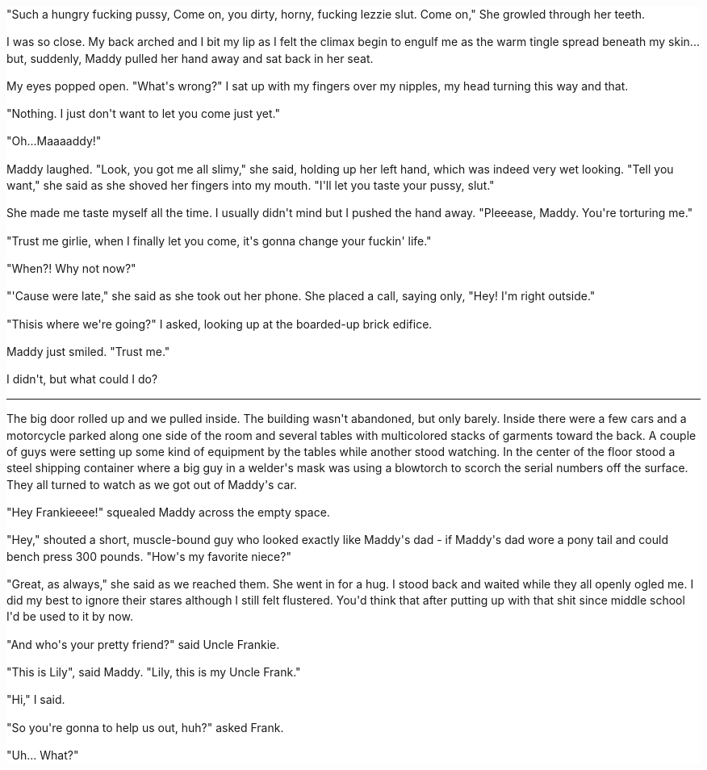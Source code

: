 "Such a hungry fucking pussy, Come on, you dirty, horny, fucking lezzie slut. Come on," She growled through her teeth. 

I was so close. My back arched and I bit my lip as I felt the climax begin to engulf me as the warm tingle spread beneath my skin... but, suddenly, Maddy pulled her hand away and sat back in her seat. 

My eyes popped open. "What's wrong?" I sat up with my fingers over my nipples, my head turning this way and that. 

"Nothing. I just don't want to let you come just yet." 

"Oh...Maaaaddy!" 

Maddy laughed. "Look, you got me all slimy," she said, holding up her left hand, which was indeed very wet looking. "Tell you want," she said as she shoved her fingers into my mouth. "I'll let you taste your pussy, slut." 

She made me taste myself all the time. I usually didn't mind but I pushed the hand away. "Pleeease, Maddy. You're torturing me." 

"Trust me girlie, when I finally let you come, it's gonna change your fuckin' life." 

"When?! Why not now?" 

"'Cause were late," she said as she took out her phone. She placed a call, saying only, "Hey! I'm right outside." 

"Thisis where we're going?" I asked, looking up at the boarded-up brick edifice. 

Maddy just smiled. "Trust me." 

I didn't, but what could I do? 

*** 

The big door rolled up and we pulled inside. The building wasn't abandoned, but only barely. Inside there were a few cars and a motorcycle parked along one side of the room and several tables with multicolored stacks of garments toward the back. A couple of guys were setting up some kind of equipment by the tables while another stood watching. In the center of the floor stood a steel shipping container where a big guy in a welder's mask was using a blowtorch to scorch the serial numbers off the surface. They all turned to watch as we got out of Maddy's car. 

"Hey Frankieeee!" squealed Maddy across the empty space. 

"Hey," shouted a short, muscle-bound guy who looked exactly like Maddy's dad - if Maddy's dad wore a pony tail and could bench press 300 pounds. "How's my favorite niece?" 

"Great, as always," she said as we reached them. She went in for a hug. I stood back and waited while they all openly ogled me. I did my best to ignore their stares although I still felt flustered. You'd think that after putting up with that shit since middle school I'd be used to it by now. 

"And who's your pretty friend?" said Uncle Frankie. 

"This is Lily", said Maddy. "Lily, this is my Uncle Frank." 

"Hi," I said. 

"So you're gonna to help us out, huh?" asked Frank. 

"Uh... What?" 
